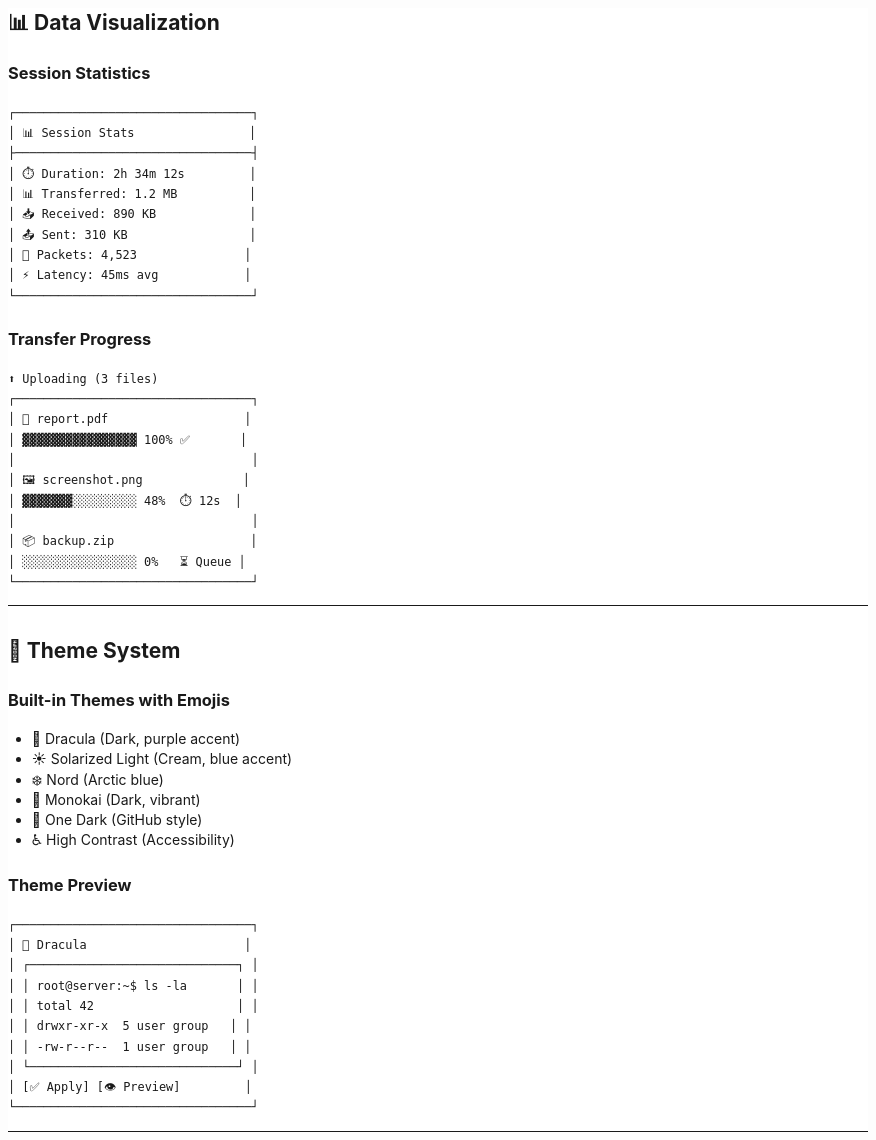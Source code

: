 
## 📊 Data Visualization

### Session Statistics
```
┌─────────────────────────────────┐
│ 📊 Session Stats                │
├─────────────────────────────────┤
│ ⏱️ Duration: 2h 34m 12s         │
│ 📊 Transferred: 1.2 MB          │
│ 📥 Received: 890 KB             │
│ 📤 Sent: 310 KB                 │
│ 🔄 Packets: 4,523               │
│ ⚡ Latency: 45ms avg            │
└─────────────────────────────────┘
```

### Transfer Progress
```
⬆️ Uploading (3 files)
┌─────────────────────────────────┐
│ 📄 report.pdf                   │
│ ▓▓▓▓▓▓▓▓▓▓▓▓▓▓▓▓ 100% ✅       │
│                                 │
│ 🖼️ screenshot.png              │
│ ▓▓▓▓▓▓▓░░░░░░░░░ 48%  ⏱️ 12s  │
│                                 │
│ 📦 backup.zip                   │
│ ░░░░░░░░░░░░░░░░ 0%   ⏳ Queue │
└─────────────────────────────────┘
```

---

## 🎨 Theme System

### Built-in Themes with Emojis
- 🦇 Dracula (Dark, purple accent)
- ☀️ Solarized Light (Cream, blue accent)
- ❄️ Nord (Arctic blue)
- 🌲 Monokai (Dark, vibrant)
- 🎯 One Dark (GitHub style)
- ♿ High Contrast (Accessibility)

### Theme Preview
```
┌─────────────────────────────────┐
│ 🦇 Dracula                      │
│ ┌─────────────────────────────┐ │
│ │ root@server:~$ ls -la       │ │
│ │ total 42                    │ │
│ │ drwxr-xr-x  5 user group   │ │
│ │ -rw-r--r--  1 user group   │ │
│ └─────────────────────────────┘ │
│ [✅ Apply] [👁️ Preview]         │
└─────────────────────────────────┘
```

---
